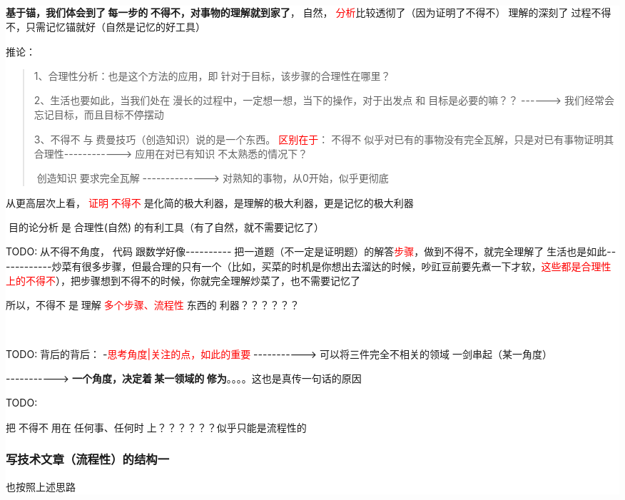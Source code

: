 **基于锚，我们体会到了 每一步的 不得不，对事物的理解就到家了**，
自然， <font color='red'>分析</font>比较透彻了（因为证明了不得不）
         理解的深刻了
         过程不得不，只需记忆锚就好（自然是记忆的好工具）

推论：

> 1、合理性分析：也是这个方法的应用，即  针对于目标，该步骤的合理性在哪里？
>
> 2、生活也要如此，当我们处在 漫长的过程中，一定想一想，当下的操作，对于出发点  和  目标是必要的嘛？？ ------>  我们经常会忘记目标，而且目标不停摆动
>
> 3、不得不 与 费曼技巧（创造知识）说的是一个东西。
>     <font color='red'> 区别在于</font>：    不得不  似乎对已有的事物没有完全瓦解，只是对已有事物证明其合理性------------>   应用在对已有知识 不太熟悉的情况下？
>
> ​                            创造知识   要求完全瓦解                                                                                -------------->  对熟知的事物，从0开始，似乎更彻底





从更高层次上看， <font color='red'> 证明 不得不</font>      是化简的极大利器，是理解的极大利器，更是记忆的极大利器 

​                               目的论分析  是  合理性(自然)   的有利工具（有了自然，就不需要记忆了）



TODO: 
从不得不角度，
代码 跟数学好像---------- 把一道题（不一定是证明题）的解答<font color='red'>步骤</font>，做到不得不，就完全理解了
生活也是如此------------炒菜有很多步骤，但最合理的只有一个（比如，买菜的时机是你想出去溜达的时候，吵豇豆前要先煮一下才软，<font color='red'>这些都是合理性上的不得不</font>），把步骤想到不得不的时候，你就完全理解炒菜了，也不需要记忆了

所以，不得不   是  理解 <font color='red'> 多个步骤、流程性  </font>东西的 利器？？？？？？

​    







TODO:
背后的背后：
-<font color='red'>思考角度|关注的点，如此的重要</font>
  ----------->    可以将三件完全不相关的领域   一剑串起（某一角度）

  ----------->     **一个角度，决定着 某一领域的 修为**。。。。这也是真传一句话的原因



TODO:

把  不得不  用在 任何事、任何时  上？？？？？？似乎只能是流程性的



### 写技术文章（流程性）的结构一

也按照上述思路

